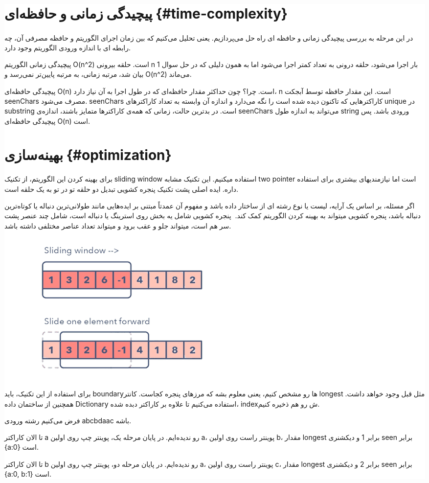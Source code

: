 # پیچیدگی زمانی و حافظه‌ای {#time-complexity}

در این مرحله به بررسی پیچیدگی زمانی و حافظه ای راه حل می‌پردازیم. یعنی تحلیل می‌کنیم که بین زمان اجرای الگوریتم و حافظه مصرفی آن، چه رابطه ای با اندازه ورودی الگوریتم وجود دارد.

پیچیدگی زمانی الگوریتم O(n^2) است. حلقه بیرونی n بار اجرا می‌شود، حلقه درونی به تعداد کمتر اجرا می‌شود اما به همون دلیلی که در حل سوال 1 بیان شد، مرتبه زمانی، به مرتبه پایین‌تر نمی‌رسد و O(n^2) می‌ماند.

پیچیدگی حافظه‌ای O(n) است. چرا؟ چون حداکثر مقدار حافظه‌ای که در طول اجرا به آن نیاز دارد، n است. این مقدار حافظه توسط آبجکت seenChars مصرف می‌شود. seenChars کاراکترهایی که تاکنون دیده شده است را نگه می‌دارد و اندازه آن وابسته به تعداد کاراکترهای unique در substring است. در بدترین حالت، زمانی که همه‌ی کاراکترها متمایز باشند، اندازه‌ی seenChars می‌تواند به اندازه طول string ورودی باشد. پس پیچیدگی حافظه‌ای O(n) است.

# بهینه‌سازی {#optimization}

برای بهینه کردن این الگوریتم، از تکنیک sliding window استفاده میکنیم. این تکنیک مشابه two pointer است اما نیازمندیهای بیشتری برای استفاده داره. ایده اصلی پشت تکنیک پنجره کشویی تبدیل دو حلقه تو در تو به یک حلقه است.

اگر مسئله، بر اساس یک آرایه، لیست یا نوع رشته ای از ساختار داده باشد و مفهوم آن عمدتاً مبتنی بر ایده‌هایی مانند طولانی‌ترین دنباله یا کوتاه‌ترین دنباله باشد، پنجره کشویی میتواند به بهینه کردن الگوریتم کمک کند.  پنجره کشویی شامل یه بخش روی استرینگ یا دنباله است، شامل چند عنصر پشت سر هم است، میتواند جلو و عقب برود و میتواند تعداد عناصر مختلفی داشته باشد.

![sliding window](./images/sliding-window.png#center)

برای استفاده از این تکنیک، باید boundary‌ها رو مشخص کنیم، یعنی معلوم بشه که مرزهای پنجره کجاست. کانتر longest مثل قبل وجود خواهد داشت. همچنین از ساختمان داده Dictionary استفاده می‌کنیم تا علاوه بر کاراکتر دبده شده، indexش رو هم ذخیره کنیم.

فرض می‌کنیم رشته ورودی abcbdaac باشه.

تا الان کاراکتر a رو ندیده‌ایم. در پایان مرحله یک، پوینتر چپ روی اولین a، پوینتر راست روی اولین b، مقدار longest برابر 1 و دیکشنری seen برابر {a:0} است.

تا الان کاراکتر b رو ندیده‌ایم. در پایان مرحله دو، پوینتر چپ روی اولین a، پوینتر راست روی اولین c، مقدار longest برابر 2 و دیکشنری seen برابر {a:0, b:1} است.
